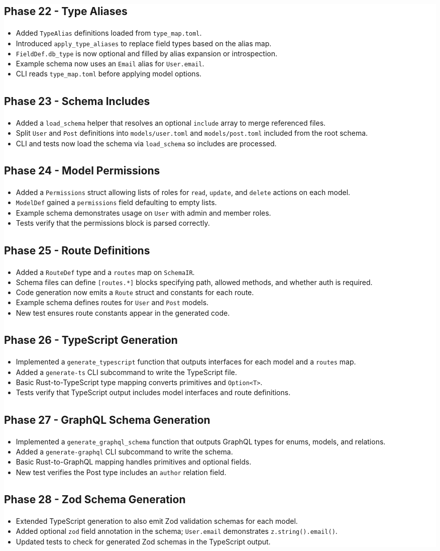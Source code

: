 ## Phase 22 - Type Aliases
- Added `TypeAlias` definitions loaded from `type_map.toml`.
- Introduced `apply_type_aliases` to replace field types based on the alias map.
- `FieldDef.db_type` is now optional and filled by alias expansion or introspection.
- Example schema now uses an `Email` alias for `User.email`.
- CLI reads `type_map.toml` before applying model options.

## Phase 23 - Schema Includes
- Added a `load_schema` helper that resolves an optional `include` array to merge referenced files.
- Split `User` and `Post` definitions into `models/user.toml` and `models/post.toml` included from the root schema.
- CLI and tests now load the schema via `load_schema` so includes are processed.

## Phase 24 - Model Permissions
- Added a `Permissions` struct allowing lists of roles for `read`, `update`, and `delete` actions on each model.
- `ModelDef` gained a `permissions` field defaulting to empty lists.
- Example schema demonstrates usage on `User` with admin and member roles.
- Tests verify that the permissions block is parsed correctly.

## Phase 25 - Route Definitions
- Added a `RouteDef` type and a `routes` map on `SchemaIR`.
- Schema files can define `[routes.*]` blocks specifying path, allowed methods, and whether auth is required.
- Code generation now emits a `Route` struct and constants for each route.
- Example schema defines routes for `User` and `Post` models.
- New test ensures route constants appear in the generated code.

## Phase 26 - TypeScript Generation
- Implemented a `generate_typescript` function that outputs interfaces for each model and a `routes` map.
- Added a `generate-ts` CLI subcommand to write the TypeScript file.
- Basic Rust-to-TypeScript type mapping converts primitives and `Option<T>`.
- Tests verify that TypeScript output includes model interfaces and route definitions.

## Phase 27 - GraphQL Schema Generation
- Implemented a `generate_graphql_schema` function that outputs GraphQL types for
  enums, models, and relations.
- Added a `generate-graphql` CLI subcommand to write the schema.
- Basic Rust-to-GraphQL mapping handles primitives and optional fields.
- New test verifies the Post type includes an `author` relation field.

## Phase 28 - Zod Schema Generation
- Extended TypeScript generation to also emit Zod validation schemas for each model.
- Added optional `zod` field annotation in the schema; `User.email` demonstrates `z.string().email()`.
- Updated tests to check for generated Zod schemas in the TypeScript output.
